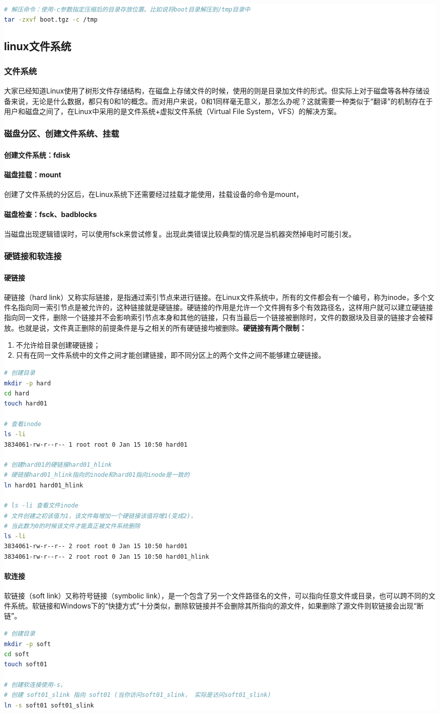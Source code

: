 ```sh
# 解压命令：使用-c参数指定压缩后的目录存放位置。比如说将boot目录解压到/tmp目录中
tar -zxvf boot.tgz -c /tmp
```

## linux文件系统
### 文件系统
大家已经知道Linux使用了树形文件存储结构，在磁盘上存储文件的时候，使用的则是目录加文件的形式。但实际上对于磁盘等各种存储设备来说，无论是什么数据，都只有0和1的概念。而对用户来说，0和1同样毫无意义，那怎么办呢？这就需要一种类似于“翻译”的机制存在于用户和磁盘之间了，在Linux中采用的是文件系统+虚拟文件系统（Virtual File System，VFS）的解决方案。

### 磁盘分区、创建文件系统、挂载
#### 创建文件系统：fdisk

#### 磁盘挂载：mount
创建了文件系统的分区后，在Linux系统下还需要经过挂载才能使用，挂载设备的命令是mount，

#### 磁盘检查：fsck、badblocks
当磁盘出现逻辑错误时，可以使用fsck来尝试修复。出现此类错误比较典型的情况是当机器突然掉电时可能引发。

### 硬链接和软连接
#### 硬链接
硬链接（hard link）又称实际链接，是指通过索引节点来进行链接。在Linux文件系统中，所有的文件都会有一个编号，称为inode，多个文件名指向同一索引节点是被允许的，这种链接就是硬链接。硬链接的作用是允许一个文件拥有多个有效路径名，这样用户就可以建立硬链接指向同一文件，删除一个链接并不会影响索引节点本身和其他的链接，只有当最后一个链接被删除时，文件的数据块及目录的链接才会被释放。也就是说，文件真正删除的前提条件是与之相关的所有硬链接均被删除。**硬链接有两个限制：**
1. 不允许给目录创建硬链接；
2. 只有在同一文件系统中的文件之间才能创建链接，即不同分区上的两个文件之间不能够建立硬链接。

```sh
# 创建目录
mkdir -p hard
cd hard
touch hard01

# 查看inode
ls -li
3834061-rw-r--r-- 1 root root 0 Jan 15 10:50 hard01

# 创建hard01的硬链接hard01_hlink
# 硬链接hard01_hlink指向的inode和hard01指向inode是一致的
ln hard01 hard01_hlink

# ls -li 查看文件inode
# 文件创建之初该值为1，该文件每增加一个硬链接该值将增1(变成2)，
# 当此数为0的时候该文件才能真正被文件系统删除
ls -li
3834061-rw-r--r-- 2 root root 0 Jan 15 10:50 hard01
3834061-rw-r--r-- 2 root root 0 Jan 15 10:50 hard01_hlink
```

#### 软连接
软链接（soft link）又称符号链接（symbolic link），是一个包含了另一个文件路径名的文件，可以指向任意文件或目录，也可以跨不同的文件系统。软链接和Windows下的“快捷方式”十分类似，删除软链接并不会删除其所指向的源文件，如果删除了源文件则软链接会出现“断链”。
```sh
# 创建目录
mkdir -p soft
cd soft
touch soft01

# 创建软连接使用-s，
# 创建 soft01_slink 指向 soft01 (当你访问soft01_slink， 实际是访问soft01_slink)
ln -s soft01 soft01_slink

```